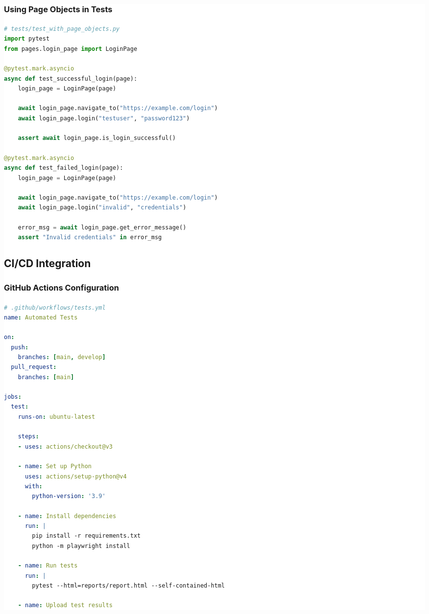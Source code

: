 ### Using Page Objects in Tests

```python
# tests/test_with_page_objects.py
import pytest
from pages.login_page import LoginPage

@pytest.mark.asyncio
async def test_successful_login(page):
    login_page = LoginPage(page)
    
    await login_page.navigate_to("https://example.com/login")
    await login_page.login("testuser", "password123")
    
    assert await login_page.is_login_successful()

@pytest.mark.asyncio
async def test_failed_login(page):
    login_page = LoginPage(page)
    
    await login_page.navigate_to("https://example.com/login")
    await login_page.login("invalid", "credentials")
    
    error_msg = await login_page.get_error_message()
    assert "Invalid credentials" in error_msg
```

## CI/CD Integration

### GitHub Actions Configuration

```yaml
# .github/workflows/tests.yml
name: Automated Tests

on:
  push:
    branches: [main, develop]
  pull_request:
    branches: [main]

jobs:
  test:
    runs-on: ubuntu-latest
    
    steps:
    - uses: actions/checkout@v3
    
    - name: Set up Python
      uses: actions/setup-python@v4
      with:
        python-version: '3.9'
    
    - name: Install dependencies
      run: |
        pip install -r requirements.txt
        python -m playwright install
    
    - name: Run tests
      run: |
        pytest --html=reports/report.html --self-contained-html
    
    - name: Upload test results
```